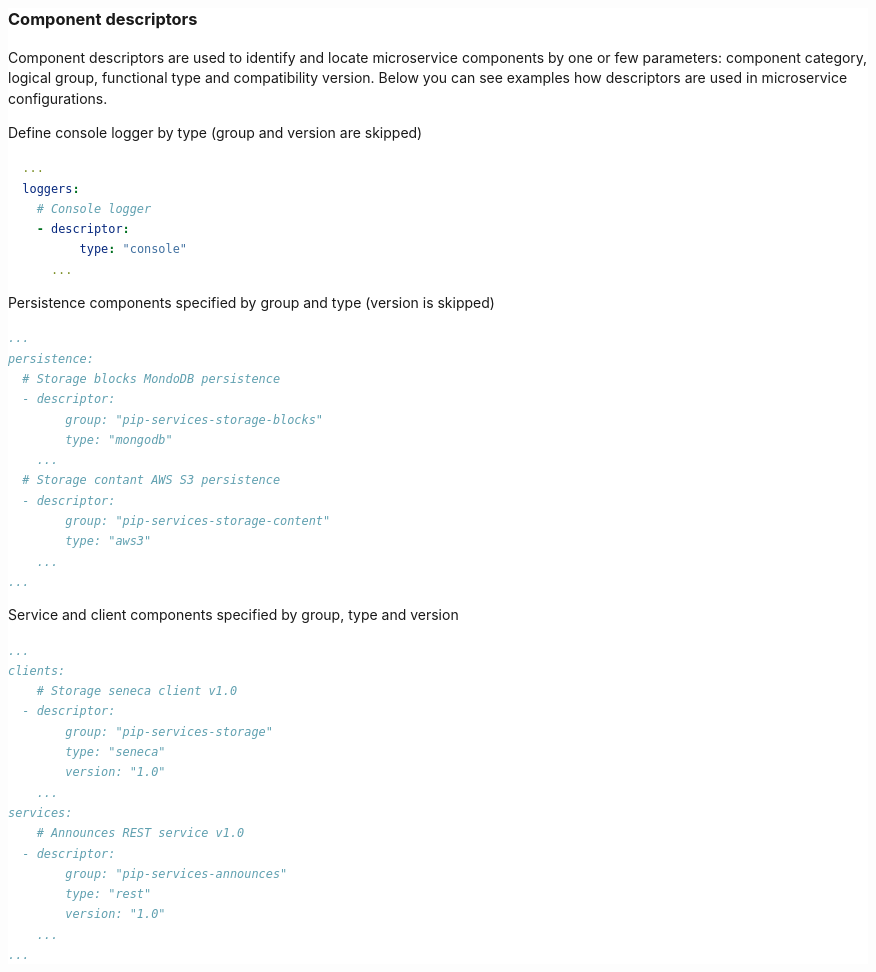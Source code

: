 ### Component descriptors

Component descriptors are used to identify and locate microservice components
by one or few parameters: component category, logical group, functional type and compatibility version.
Below you can see examples how descriptors are used in microservice configurations.

Define console logger by type (group and version are skipped)
```yaml
  ...
  loggers:
    # Console logger
    - descriptor:
          type: "console"
      ...
```

Persistence components specified by group and type (version is skipped)
```yaml
...
persistence:
  # Storage blocks MondoDB persistence
  - descriptor:
        group: "pip-services-storage-blocks"
        type: "mongodb"
    ...
  # Storage contant AWS S3 persistence
  - descriptor:
        group: "pip-services-storage-content"
        type: "aws3"
    ...
...
```

Service and client components specified by group, type and version
```yaml
...
clients:
    # Storage seneca client v1.0
  - descriptor:
        group: "pip-services-storage"
        type: "seneca"
        version: "1.0"
    ...
services:
    # Announces REST service v1.0 
  - descriptor:
        group: "pip-services-announces"
        type: "rest"
        version: "1.0"
    ...
...
```
